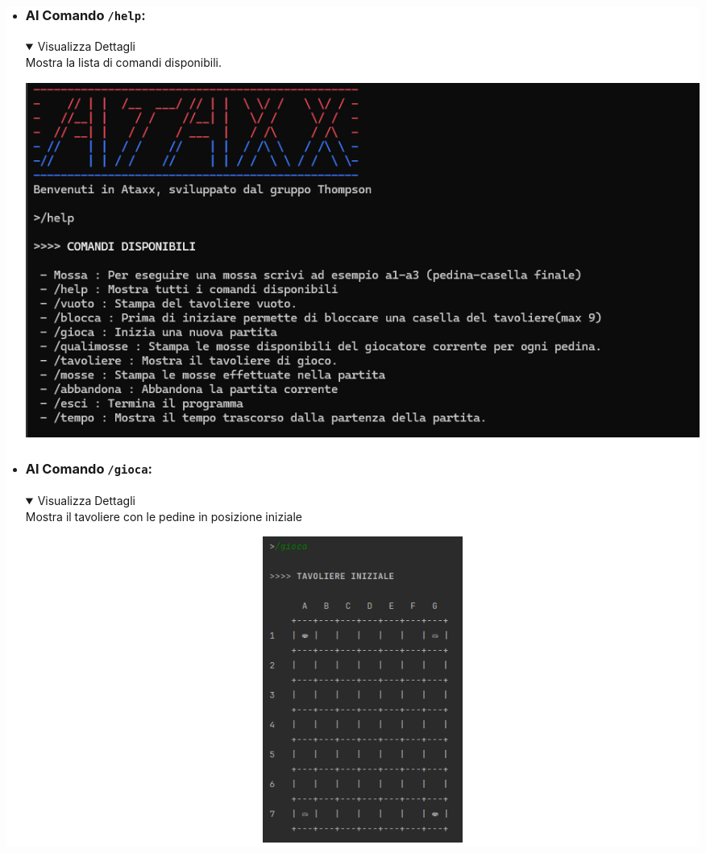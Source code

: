 - ### Al Comando `/help`:
    <details open>Mostra la lista di comandi disponibili.
        <p align="center"><img src="img/Help.png" alt="help"/></p>
      <summary>Visualizza Dettagli</summary>
    </details>

- ### Al Comando `/gioca`:
    <details open>Mostra il tavoliere con le pedine in posizione iniziale
        <p align="center"><img src="img/Gioca_Tavoliere.png" alt="gioca" height="380"/></p>
      <summary>Visualizza Dettagli</summary>
    </details>
